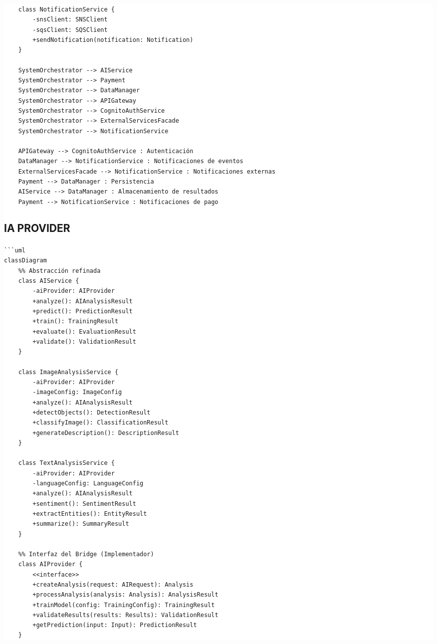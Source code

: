 ``` uml
    class NotificationService {
        -snsClient: SNSClient
        -sqsClient: SQSClient
        +sendNotification(notification: Notification)
    }

    SystemOrchestrator --> AIService
    SystemOrchestrator --> Payment
    SystemOrchestrator --> DataManager
    SystemOrchestrator --> APIGateway
    SystemOrchestrator --> CognitoAuthService
    SystemOrchestrator --> ExternalServicesFacade
    SystemOrchestrator --> NotificationService

    APIGateway --> CognitoAuthService : Autenticación
    DataManager --> NotificationService : Notificaciones de eventos
    ExternalServicesFacade --> NotificationService : Notificaciones externas
    Payment --> DataManager : Persistencia
    AIService --> DataManager : Almacenamiento de resultados
    Payment --> NotificationService : Notificaciones de pago
``` 

## IA PROVIDER
``` uml
```uml
classDiagram
    %% Abstracción refinada
    class AIService {
        -aiProvider: AIProvider
        +analyze(): AIAnalysisResult
        +predict(): PredictionResult
        +train(): TrainingResult
        +evaluate(): EvaluationResult
        +validate(): ValidationResult
    }
    
    class ImageAnalysisService {
        -aiProvider: AIProvider
        -imageConfig: ImageConfig
        +analyze(): AIAnalysisResult
        +detectObjects(): DetectionResult
        +classifyImage(): ClassificationResult
        +generateDescription(): DescriptionResult
    }
    
    class TextAnalysisService {
        -aiProvider: AIProvider
        -languageConfig: LanguageConfig
        +analyze(): AIAnalysisResult
        +sentiment(): SentimentResult
        +extractEntities(): EntityResult
        +summarize(): SummaryResult
    }
    
    %% Interfaz del Bridge (Implementador)
    class AIProvider {
        <<interface>>
        +createAnalysis(request: AIRequest): Analysis
        +processAnalysis(analysis: Analysis): AnalysisResult
        +trainModel(config: TrainingConfig): TrainingResult
        +validateResults(results: Results): ValidationResult
        +getPrediction(input: Input): PredictionResult
    }
```